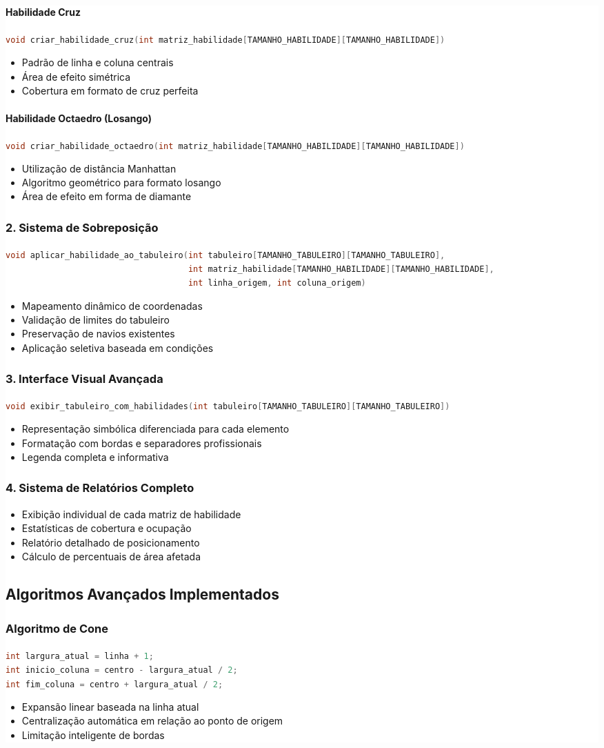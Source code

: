 #### Habilidade Cruz
```c
void criar_habilidade_cruz(int matriz_habilidade[TAMANHO_HABILIDADE][TAMANHO_HABILIDADE])
```
- Padrão de linha e coluna centrais
- Área de efeito simétrica
- Cobertura em formato de cruz perfeita

#### Habilidade Octaedro (Losango)
```c
void criar_habilidade_octaedro(int matriz_habilidade[TAMANHO_HABILIDADE][TAMANHO_HABILIDADE])
```
- Utilização de distância Manhattan
- Algoritmo geométrico para formato losango
- Área de efeito em forma de diamante

### 2. Sistema de Sobreposição
```c
void aplicar_habilidade_ao_tabuleiro(int tabuleiro[TAMANHO_TABULEIRO][TAMANHO_TABULEIRO],
                                     int matriz_habilidade[TAMANHO_HABILIDADE][TAMANHO_HABILIDADE],
                                     int linha_origem, int coluna_origem)
```
- Mapeamento dinâmico de coordenadas
- Validação de limites do tabuleiro
- Preservação de navios existentes
- Aplicação seletiva baseada em condições

### 3. Interface Visual Avançada
```c
void exibir_tabuleiro_com_habilidades(int tabuleiro[TAMANHO_TABULEIRO][TAMANHO_TABULEIRO])
```
- Representação simbólica diferenciada para cada elemento
- Formatação com bordas e separadores profissionais
- Legenda completa e informativa

### 4. Sistema de Relatórios Completo
- Exibição individual de cada matriz de habilidade
- Estatísticas de cobertura e ocupação
- Relatório detalhado de posicionamento
- Cálculo de percentuais de área afetada

## Algoritmos Avançados Implementados

### Algoritmo de Cone
```c
int largura_atual = linha + 1;
int inicio_coluna = centro - largura_atual / 2;
int fim_coluna = centro + largura_atual / 2;
```
- Expansão linear baseada na linha atual
- Centralização automática em relação ao ponto de origem
- Limitação inteligente de bordas
